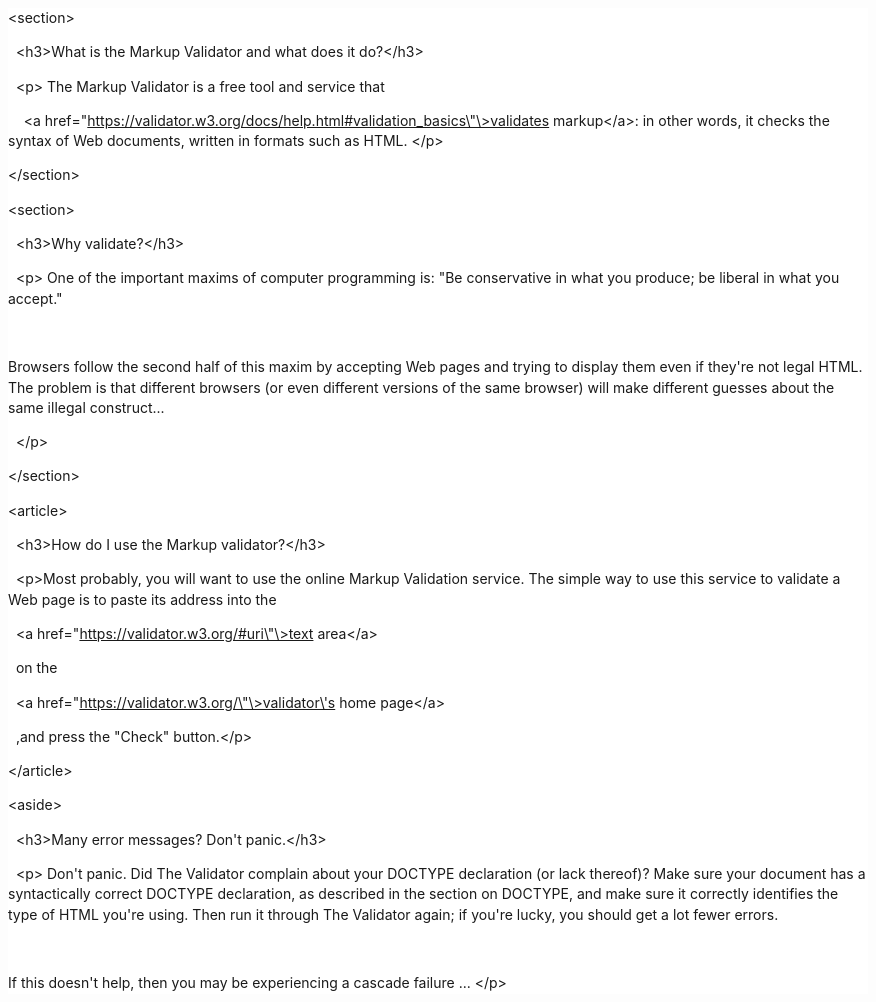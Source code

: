 \<section\>

  \<h3\>What is the Markup Validator and what does it do?\</h3\>

  \<p\> The Markup Validator is a free tool and service that

    \<a href=\"https://validator.w3.org/docs/help.html#validation_basics\"\>validates
markup\</a\>: in other words, it checks the syntax of Web documents,
written in formats such as HTML. \</p\>

\</section\>

\<section\>

  \<h3\>Why validate?\</h3\>

  \<p\> One of the important maxims of computer programming is: \"Be
conservative in what you produce; be liberal in what you accept.\"

 

Browsers follow the second half of this maxim by accepting Web pages and
trying to display them even if they\'re not legal HTML. The problem is
that different browsers (or even different versions of the same browser)
will make different guesses about the same illegal construct\...

  \</p\>

\</section\>

\<article\>

  \<h3\>How do I use the Markup validator?\</h3\>

  \<p\>Most probably, you will want to use the online Markup Validation
service. The simple way to use this service to validate a Web page is to
paste its address into the

  \<a href=\"https://validator.w3.org/#uri\"\>text area\</a\>

  on the

  \<a href=\"https://validator.w3.org/\"\>validator\'s home page\</a\>

  ,and press the \"Check\" button.\</p\>

\</article\>

\<aside\>

  \<h3\>Many error messages? Don\'t panic.\</h3\>

  \<p\> Don\'t panic. Did The Validator complain about your DOCTYPE
declaration (or lack thereof)? Make sure your document has a
syntactically correct DOCTYPE declaration, as described in the section
on DOCTYPE, and make sure it correctly identifies the type of HTML
you\'re using. Then run it through The Validator again; if you\'re
lucky, you should get a lot fewer errors.

 

If this doesn\'t help, then you may be experiencing a cascade failure
\... \</p\>
